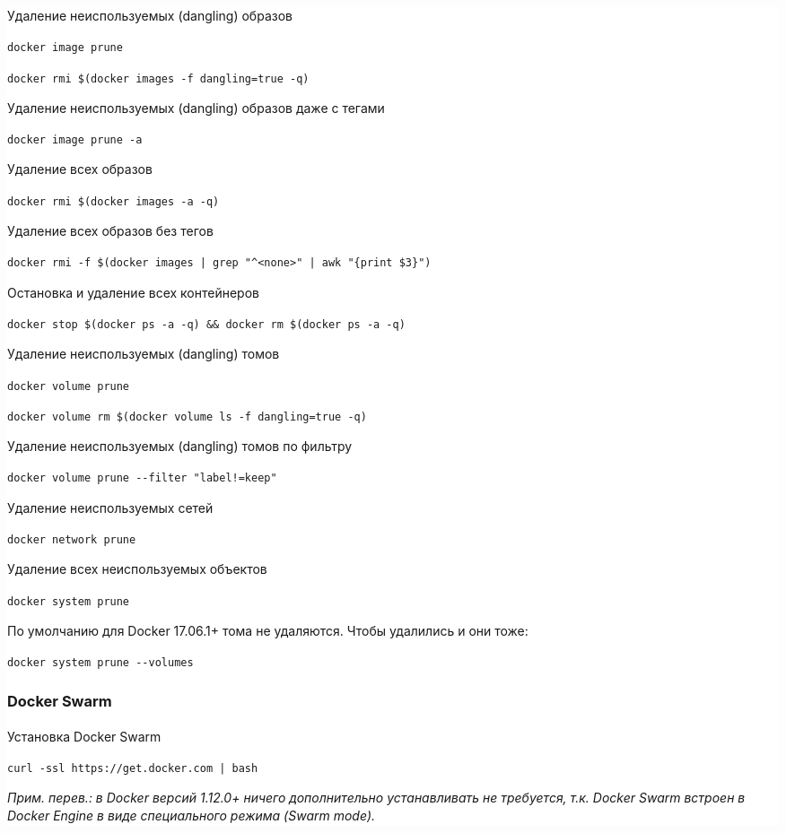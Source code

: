 Удаление неиспользуемых (dangling) образов
~~~
docker image prune
~~~
~~~
docker rmi $(docker images -f dangling=true -q)
~~~

Удаление неиспользуемых (dangling) образов даже с тегами
~~~
docker image prune -a
~~~

Удаление всех образов
~~~
docker rmi $(docker images -a -q)
~~~

Удаление всех образов без тегов
~~~
docker rmi -f $(docker images | grep "^<none>" | awk "{print $3}")
~~~

Остановка и удаление всех контейнеров
~~~
docker stop $(docker ps -a -q) && docker rm $(docker ps -a -q)
~~~

Удаление неиспользуемых (dangling) томов
~~~
docker volume prune
~~~
~~~
docker volume rm $(docker volume ls -f dangling=true -q)
~~~

Удаление неиспользуемых (dangling) томов по фильтру
~~~
docker volume prune --filter "label!=keep"
~~~

Удаление неиспользуемых сетей
~~~
docker network prune
~~~

Удаление всех неиспользуемых объектов
~~~
docker system prune
~~~

По умолчанию для Docker 17.06.1+ тома не удаляются. Чтобы удалились и они тоже:
~~~
docker system prune --volumes
~~~

### Docker Swarm

Установка Docker Swarm
~~~
curl -ssl https://get.docker.com | bash
~~~
*Прим. перев.: в Docker версий 1.12.0+ ничего дополнительно устанавливать не требуется, т.к. Docker Swarm встроен в Docker Engine в виде специального режима (Swarm mode).*
